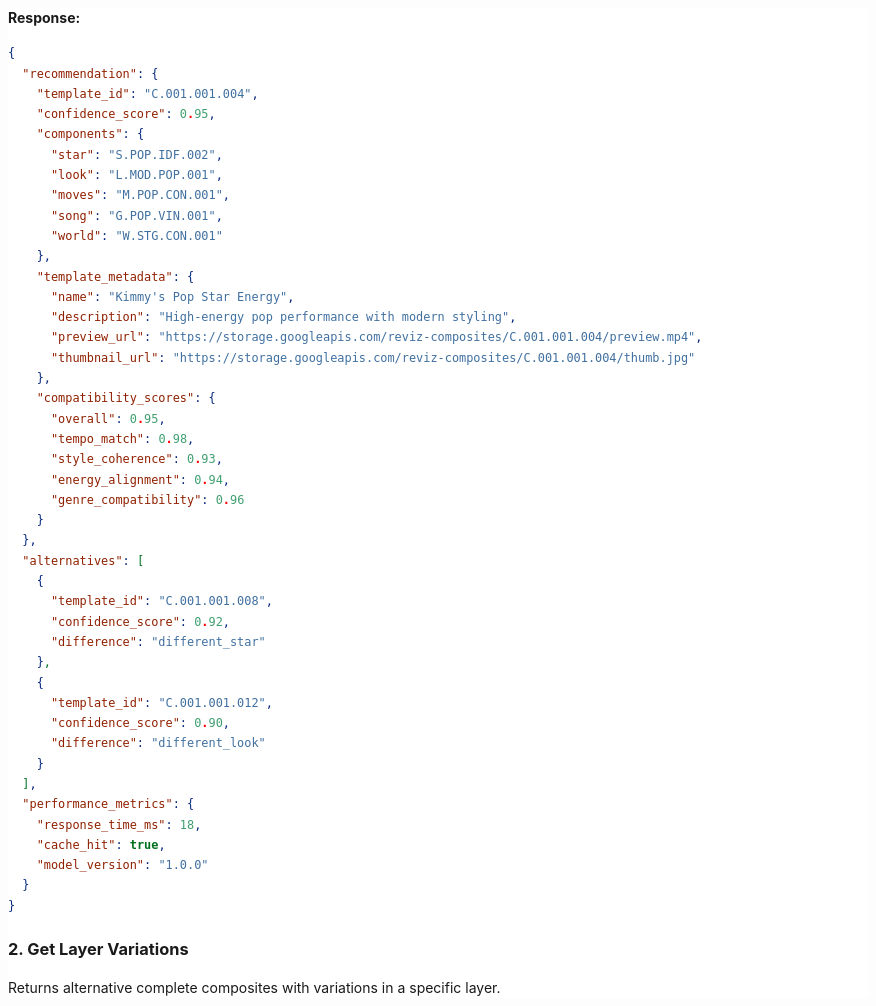 ```json
```

**Response:**
```json
{
  "recommendation": {
    "template_id": "C.001.001.004",
    "confidence_score": 0.95,
    "components": {
      "star": "S.POP.IDF.002",
      "look": "L.MOD.POP.001",
      "moves": "M.POP.CON.001",
      "song": "G.POP.VIN.001",
      "world": "W.STG.CON.001"
    },
    "template_metadata": {
      "name": "Kimmy's Pop Star Energy",
      "description": "High-energy pop performance with modern styling",
      "preview_url": "https://storage.googleapis.com/reviz-composites/C.001.001.004/preview.mp4",
      "thumbnail_url": "https://storage.googleapis.com/reviz-composites/C.001.001.004/thumb.jpg"
    },
    "compatibility_scores": {
      "overall": 0.95,
      "tempo_match": 0.98,
      "style_coherence": 0.93,
      "energy_alignment": 0.94,
      "genre_compatibility": 0.96
    }
  },
  "alternatives": [
    {
      "template_id": "C.001.001.008",
      "confidence_score": 0.92,
      "difference": "different_star"
    },
    {
      "template_id": "C.001.001.012",
      "confidence_score": 0.90,
      "difference": "different_look"
    }
  ],
  "performance_metrics": {
    "response_time_ms": 18,
    "cache_hit": true,
    "model_version": "1.0.0"
  }
}
```

### **2. Get Layer Variations**
Returns alternative complete composites with variations in a specific layer.
